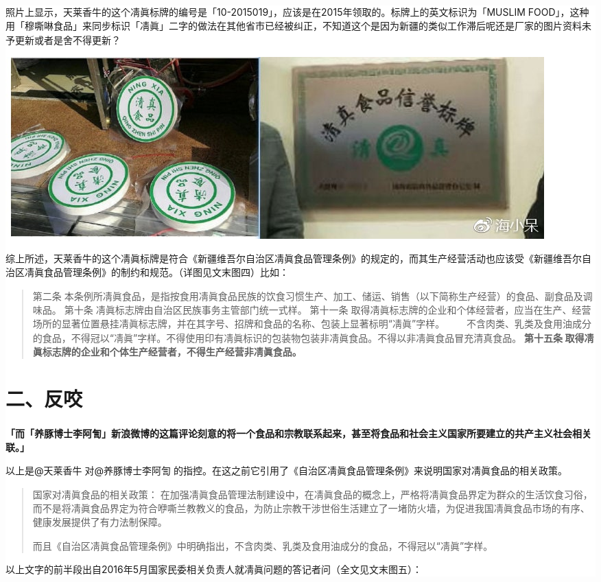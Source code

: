 照片上显示，天莱香牛的这个凊眞标牌的编号是「10-2015019」，应该是在2015年领取的。标牌上的英文标识为「MUSLIM FOOD」，这种用「穆嘶啉食品」来同步标识「凊眞」二字的做法在其他省市已经被纠正，不知道这个是因为新疆的类似工作滞后呢还是厂家的图片资料未予更新或者是舍不得更新？

![20190201_093022_004](/assets/images/20190201_093022_004.jpg)

综上所述，天莱香牛的这个凊眞标牌是符合《新疆维吾尔自治区凊眞食品管理条例》的规定的，而其生产经营活动也应该受《新疆维吾尔自治区凊眞食品管理条例》的制约和规范。（详图见文末图四）比如：

>第二条  本条例所凊眞食品，是指按食用凊眞食品民族的饮食习惯生产、加工、储运、销售（以下简称生产经营）的食品、副食品及调味品。
第十条  凊眞标志牌由自治区民族事务主管部门统一式样。
第十一条  取得凊眞标志牌的企业和个体经营者，应当在生产、经营场所的显著位置悬挂凊眞标志牌，并在其字号、招牌和食品的名称、包装上显著标明“凊眞”字样。
　　不含肉类、乳类及食用油成分的食品，不得冠以“凊眞”字样。不得使用印有凊眞标识的包装物包装非凊眞食品。不得以非凊眞食品冒充清真食品。
**第十五条  取得凊眞标志牌的企业和个体生产经营者，不得生产经营非凊眞食品。**


# 二、反咬

**「而「养豚博士李阿訇」新浪微博的这篇评论刻意的将一个食品和宗教联系起来，甚至将食品和社会主义国家所要建立的共产主义社会相关联。」**

以上是@天莱香牛 对@养豚博士李阿訇 的指控。在这之前它引用了《自治区凊眞食品管理条例》来说明国家对凊眞食品的相关政策。

>国家对凊眞食品的相关政策：
在加强凊眞食品管理法制建设中，在凊眞食品的概念上，严格将凊眞食品界定为群众的生活饮食习俗，而不是将凊眞食品界定为符合咿嘶兰教教义的食品，为防止宗教干涉世俗生活建立了一堵防火墙，为促进我国凊眞食品市场的有序、健康发展提供了有力法制保障。
>
>而且《自治区凊眞食品管理条例》中明确指出，不含肉类、乳类及食用油成分的食品，不得冠以“凊眞”字样。


以上文字的前半段出自2016年5月国家民委相关负责人就凊眞问题的答记者问（全文见文末图五）：
